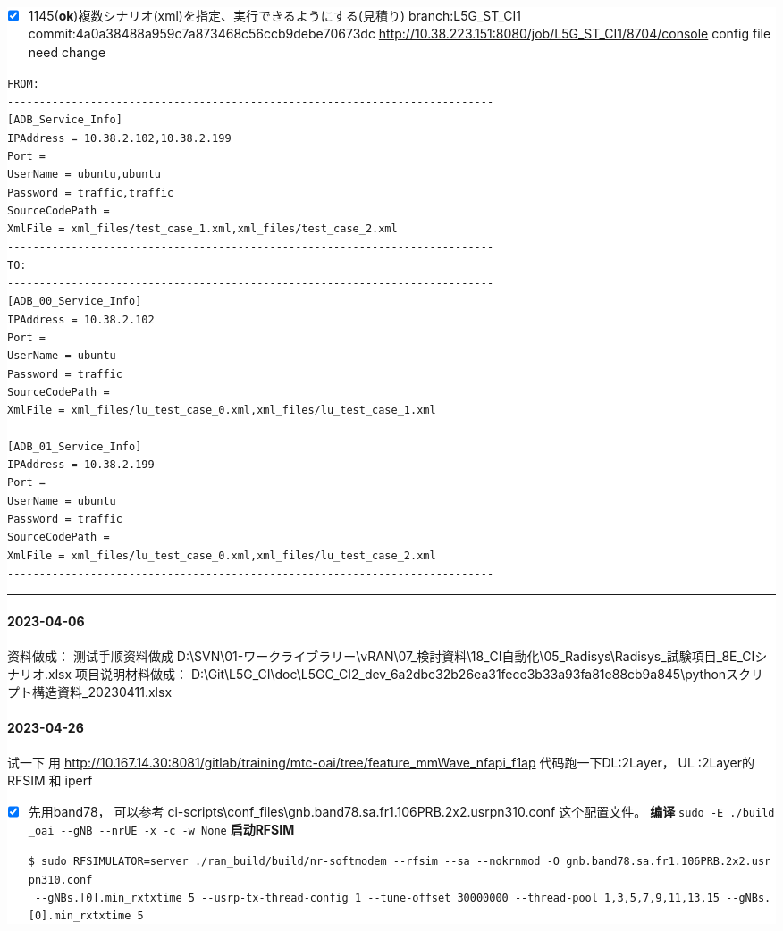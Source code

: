 - [x] 1145(**ok**)複数シナリオ(xml)を指定、実行できるようにする(見積り)
branch:L5G_ST_CI1
commit:4a0a38488a959c7a873468c56ccb9debe70673dc
http://10.38.223.151:8080/job/L5G_ST_CI1/8704/console
config file need change
```
FROM:
----------------------------------------------------------------------------
[ADB_Service_Info]
IPAddress = 10.38.2.102,10.38.2.199
Port = 
UserName = ubuntu,ubuntu
Password = traffic,traffic
SourceCodePath = 
XmlFile = xml_files/test_case_1.xml,xml_files/test_case_2.xml
----------------------------------------------------------------------------
TO:
----------------------------------------------------------------------------
[ADB_00_Service_Info]
IPAddress = 10.38.2.102
Port = 
UserName = ubuntu
Password = traffic
SourceCodePath = 
XmlFile = xml_files/lu_test_case_0.xml,xml_files/lu_test_case_1.xml

[ADB_01_Service_Info]
IPAddress = 10.38.2.199
Port = 
UserName = ubuntu
Password = traffic
SourceCodePath = 
XmlFile = xml_files/lu_test_case_0.xml,xml_files/lu_test_case_2.xml
----------------------------------------------------------------------------
```
---

#### 2023-04-06
资料做成：
	测试手顺资料做成
		D:\SVN\01-ワークライブラリー\vRAN\07_検討資料\18_CI自動化\05_Radisys\Radisys_試験項目_8E_CIシナリオ.xlsx
	项目说明材料做成：
		D:\Git\L5G_CI\doc\L5GC_CI2_dev_6a2dbc32b26ea31fece3b33a93fa81e88cb9a845\pythonスクリプト構造資料_20230411.xlsx

#### 2023-04-26
试一下 用 http://10.167.14.30:8081/gitlab/training/mtc-oai/tree/feature_mmWave_nfapi_f1ap 代码跑一下DL:2Layer， UL :2Layer的RFSIM 和 iperf
- [X] 先用band78， 可以参考 ci-scripts\conf_files\gnb.band78.sa.fr1.106PRB.2x2.usrpn310.conf 这个配置文件。
    **编译**
    `sudo -E ./build_oai --gNB --nrUE -x -c -w None`
    **启动RFSIM**
    ```
    $ sudo RFSIMULATOR=server ./ran_build/build/nr-softmodem --rfsim --sa --nokrnmod -O gnb.band78.sa.fr1.106PRB.2x2.usrpn310.conf
     --gNBs.[0].min_rxtxtime 5 --usrp-tx-thread-config 1 --tune-offset 30000000 --thread-pool 1,3,5,7,9,11,13,15 --gNBs.[0].min_rxtxtime 5

